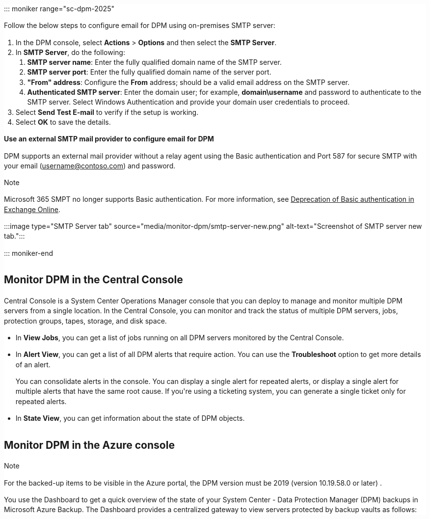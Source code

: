 ::: moniker range="sc-dpm-2025"

Follow the below steps to configure email for DPM using on-premises SMTP server:

1. In the DPM console, select **Actions** > **Options** and then select the **SMTP Server**.
1. In **SMTP Server**, do the following:
    1. **SMTP server name**: Enter the fully qualified domain name of the SMTP server.
    1. **SMTP server port**: Enter the fully qualified domain name of the server port. 
    1. **"From" address**: Configure the **From** address; should be a valid email address on the SMTP server. 
    1. **Authenticated SMTP server**: Enter the domain user; for example, **domain\username** and password to authenticate to the SMTP server. Select Windows Authentication and provide your domain user credentials to proceed.
1. Select **Send Test E-mail** to verify if the setup is working.
1. Select **OK** to save the details.

**Use an external SMTP mail provider to configure email for DPM**

DPM supports an external mail provider without a relay agent using the Basic authentication and Port 587 for secure SMTP with your email (username@contoso.com) and password.

>[!NOTE]
>Microsoft 365 SMPT no longer supports Basic authentication.  For more information, see [Deprecation of Basic authentication in Exchange Online](/exchange/clients-and-mobile-in-exchange-online/deprecation-of-basic-authentication-exchange-online).

:::image type="SMTP Server tab" source="media/monitor-dpm/smtp-server-new.png" alt-text="Screenshot of SMTP server new tab.":::

::: moniker-end

## Monitor DPM in the Central Console

Central Console is a System Center Operations Manager console that you can deploy to manage and monitor multiple DPM servers from a single location. In the Central Console, you can monitor and track the status of multiple DPM servers, jobs, protection groups, tapes, storage, and disk space.

- In **View Jobs**, you can get a list of jobs running on all DPM servers monitored by the Central Console.

- In **Alert View**, you can get a list of all DPM alerts that require action. You can use the **Troubleshoot** option to get more details of an alert.

    You can consolidate alerts in the console. You can display a single alert for repeated alerts, or display a single alert for multiple alerts that have the same root cause. If you're using a ticketing system, you can generate a single ticket only for repeated alerts.

- In **State View**, you can get information about the state of DPM objects.

## Monitor DPM in the Azure console

>[!NOTE]
> For the backed-up items to be visible in the Azure portal, the DPM version must be 2019 (version 10.19.58.0 or later) .

You use the Dashboard to get a quick overview of the state of your System Center - Data Protection Manager (DPM) backups in Microsoft Azure Backup. The Dashboard provides a centralized gateway to view servers protected by backup vaults as follows:
